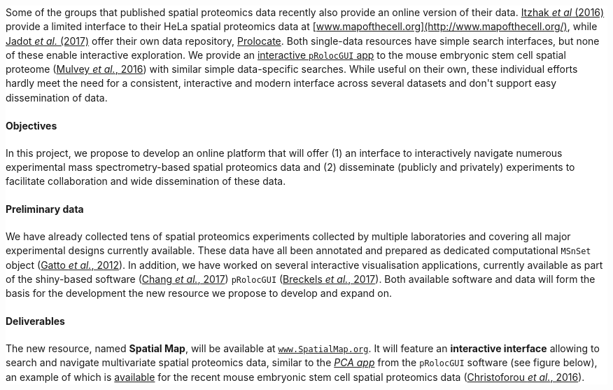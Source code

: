 Some of the groups that published spatial proteomics data recently
also provide an online version of their
data. [Itzhak *et al* (2016)](http://dx.doi.org/10.7554/eLife.16950)
provide a limited interface to their HeLa spatial proteomics data at
[www.mapofthecell.org](http://www.mapofthecell.org/), while
[Jadot *et al.* (2017)](https://www.ncbi.nlm.nih.gov/pubmed/27923875)
offer their own data repository,
[Prolocate](http://prolocate.cabm.rutgers.edu/index.cgi). Both
single-data resources have simple search interfaces, but none of these
enable interactive exploration. We provide an
[interactive `pRolocGUI` app](https://lgatto.shinyapps.io/christoforou2015/)
to the mouse embryonic stem cell spatial proteome
([Mulvey *et al.*, 2016](http://www.nature.com/ncomms/2016/160112/ncomms9992/abs/ncomms9992.html))
with similar simple data-specific searches. While useful on their own,
these individual efforts hardly meet the need for a consistent,
interactive and modern interface across several datasets and don't
support easy dissemination of data.

#### Objectives

In this project, we propose to develop an online platform that will
offer (1) an interface to interactively navigate numerous experimental
mass spectrometry-based spatial proteomics data and (2) disseminate
(publicly and privately) experiments to facilitate collaboration and
wide dissemination of these data.

#### Preliminary data

We have already collected tens of spatial proteomics experiments
collected by multiple laboratories and covering all major experimental
designs currently available. These data have all been annotated and
prepared as dedicated computational `MSnSet` object
([Gatto *et al.*, 2012](http://www.ncbi.nlm.nih.gov/pubmed/22113085)). In
addition, we have worked on several interactive visualisation
applications, currently available as part of the shiny-based software
([Chang *et al.*, 2017](https://CRAN.R-project.org/package=shiny))
`pRolocGUI`
([Breckels *et al.*, 2017](http://ComputationalProteomicsUnit.github.io/pRolocGUI/)). Both
available software and data will form the basis for the development
the new resource we propose to develop and expand on.

#### Deliverables

The new resource, named **Spatial Map**, will be available at
[`www.SpatialMap.org`](http://www.SpatialMap.org/). It will feature an
**interactive interface** allowing to search and navigate multivariate
spatial proteomics data, similar to the
[*PCA app*](https://computationalproteomicsunit.github.io/pRolocGUI/articles/pRolocGUI.html#the-main-application)
from the `pRolocGUI` software (see figure below), an example of which
is [available](https://lgatto.shinyapps.io/christoforou2015) for the
recent mouse embryonic stem cell spatial proteomics data
([Christoforou *et al.*, 2016](http://www.nature.com/ncomms/2016/160112/ncomms9992/abs/ncomms9992.html)).
